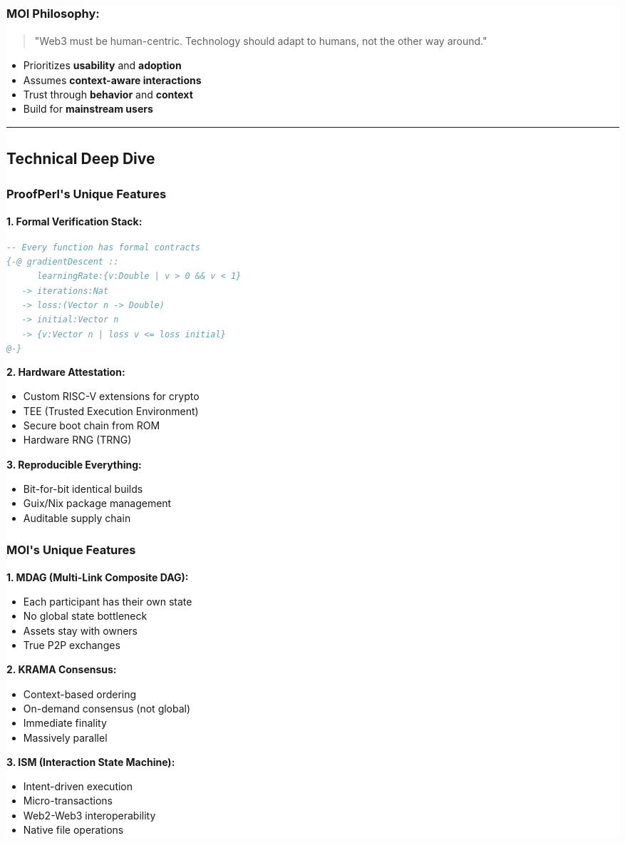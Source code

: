 ### MOI Philosophy:
> "Web3 must be human-centric. Technology should adapt to humans, not the other way around."

- Prioritizes **usability** and **adoption**
- Assumes **context-aware interactions**
- Trust through **behavior** and **context**
- Build for **mainstream users**

---

## Technical Deep Dive

### ProofPerl's Unique Features

**1. Formal Verification Stack:**
```haskell
-- Every function has formal contracts
{-@ gradientDescent :: 
      learningRate:{v:Double | v > 0 && v < 1}
   -> iterations:Nat
   -> loss:(Vector n -> Double)
   -> initial:Vector n
   -> {v:Vector n | loss v <= loss initial}
@-}
```

**2. Hardware Attestation:**
- Custom RISC-V extensions for crypto
- TEE (Trusted Execution Environment)
- Secure boot chain from ROM
- Hardware RNG (TRNG)

**3. Reproducible Everything:**
- Bit-for-bit identical builds
- Guix/Nix package management
- Auditable supply chain

### MOI's Unique Features

**1. MDAG (Multi-Link Composite DAG):**
- Each participant has their own state
- No global state bottleneck
- Assets stay with owners
- True P2P exchanges

**2. KRAMA Consensus:**
- Context-based ordering
- On-demand consensus (not global)
- Immediate finality
- Massively parallel

**3. ISM (Interaction State Machine):**
- Intent-driven execution
- Micro-transactions
- Web2-Web3 interoperability
- Native file operations
